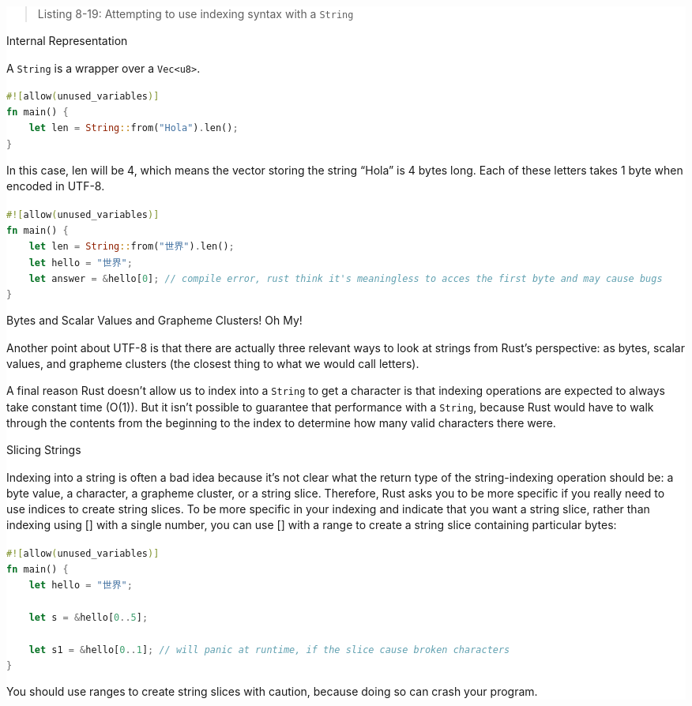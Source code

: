 > Listing 8-19: Attempting to use indexing syntax with a `String`

Internal Representation

A `String` is a wrapper over a `Vec<u8>`.

```rs
#![allow(unused_variables)]
fn main() {
    let len = String::from("Hola").len();
}
```

In this case, len will be 4, which means the vector storing the string “Hola” is 4 bytes long. Each of these letters takes 1 byte when encoded in UTF-8.

```rs
#![allow(unused_variables)]
fn main() {
    let len = String::from("世界").len();
    let hello = "世界";
    let answer = &hello[0]; // compile error, rust think it's meaningless to acces the first byte and may cause bugs
}
```

Bytes and Scalar Values and Grapheme Clusters! Oh My!

Another point about UTF-8 is that there are actually three relevant ways to look at strings from Rust’s perspective: as bytes, scalar values, and grapheme clusters (the closest thing to what we would call letters).

A final reason Rust doesn’t allow us to index into a `String` to get a character is that indexing operations are expected to always take constant time (O(1)). But it isn’t possible to guarantee that performance with a `String`, because Rust would have to walk through the contents from the beginning to the index to determine how many valid characters there were.

Slicing Strings

Indexing into a string is often a bad idea because it’s not clear what the return type of the string-indexing operation should be: a byte value, a character, a grapheme cluster, or a string slice. Therefore, Rust asks you to be more specific if you really need to use indices to create string slices. To be more specific in your indexing and indicate that you want a string slice, rather than indexing using [] with a single number, you can use [] with a range to create a string slice containing particular bytes:

```rs
#![allow(unused_variables)]
fn main() {
    let hello = "世界";

    let s = &hello[0..5];

    let s1 = &hello[0..1]; // will panic at runtime, if the slice cause broken characters
}
```

You should use ranges to create string slices with caution, because doing so can crash your program.
